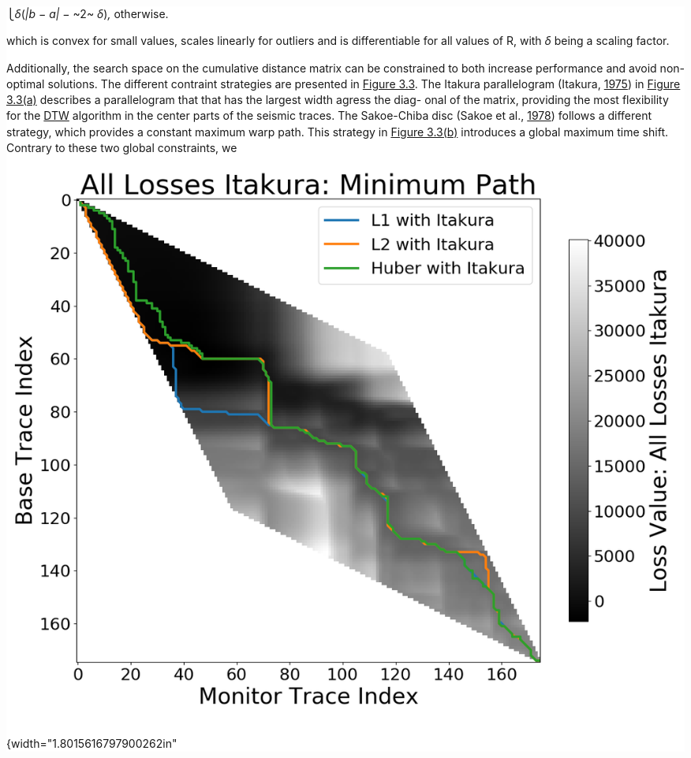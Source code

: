 ⎩*δ*(*\|b − a\| −* ~2~ *δ*)*,* otherwise.

which is convex for small values, scales linearly for outliers and is
differentiable for all values of R, with *δ* being a scaling factor.

Additionally, the search space on the cumulative distance matrix can
be constrained to both increase performance and avoid non-optimal
solutions. The different contraint strategies are presented in [Figure
3.3](#_bookmark126). The Itakura parallelogram (Itakura,
[1975](#_bookmark378)) in [Figure 3.3(a)](#bookmark123) describes a
parallelogram that that has the largest width agress the diag- onal of
the matrix, providing the most flexibility for the
[DTW](#_bookmark201) algorithm in the center parts of the seismic
traces. The Sakoe-Chiba disc (Sakoe et al., [1978](#_bookmark497))
follows a different strategy, which provides a constant maximum warp
path. This strategy in [Figure 3.3(b)](#bookmark124) introduces a
global maximum time shift. Contrary to these two global constraints,
we

![](figures/minimum_path_all_losses_itakura_.png){width="1.8015616797900262in"